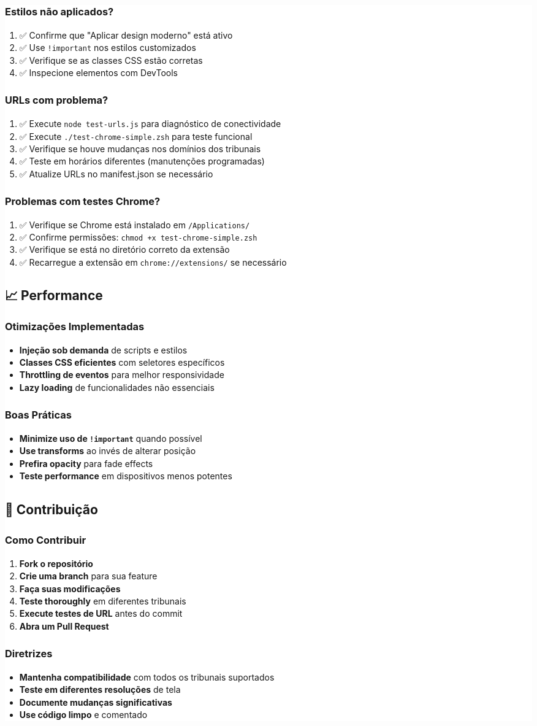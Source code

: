 ### Estilos não aplicados?
1. ✅ Confirme que "Aplicar design moderno" está ativo
2. ✅ Use `!important` nos estilos customizados
3. ✅ Verifique se as classes CSS estão corretas
4. ✅ Inspecione elementos com DevTools

### URLs com problema?
1. ✅ Execute `node test-urls.js` para diagnóstico de conectividade
2. ✅ Execute `./test-chrome-simple.zsh` para teste funcional
3. ✅ Verifique se houve mudanças nos domínios dos tribunais
4. ✅ Teste em horários diferentes (manutenções programadas)
5. ✅ Atualize URLs no manifest.json se necessário

### Problemas com testes Chrome?
1. ✅ Verifique se Chrome está instalado em `/Applications/`
2. ✅ Confirme permissões: `chmod +x test-chrome-simple.zsh`
3. ✅ Verifique se está no diretório correto da extensão
4. ✅ Recarregue a extensão em `chrome://extensions/` se necessário

## 📈 Performance

### Otimizações Implementadas
- **Injeção sob demanda** de scripts e estilos
- **Classes CSS eficientes** com seletores específicos
- **Throttling de eventos** para melhor responsividade
- **Lazy loading** de funcionalidades não essenciais

### Boas Práticas
- **Minimize uso de `!important`** quando possível
- **Use transforms** ao invés de alterar posição
- **Prefira opacity** para fade effects
- **Teste performance** em dispositivos menos potentes

## 🤝 Contribuição

### Como Contribuir
1. **Fork o repositório**
2. **Crie uma branch** para sua feature
3. **Faça suas modificações**
4. **Teste thoroughly** em diferentes tribunais
5. **Execute testes de URL** antes do commit
6. **Abra um Pull Request**

### Diretrizes
- **Mantenha compatibilidade** com todos os tribunais suportados
- **Teste em diferentes resoluções** de tela
- **Documente mudanças significativas**
- **Use código limpo** e comentado
